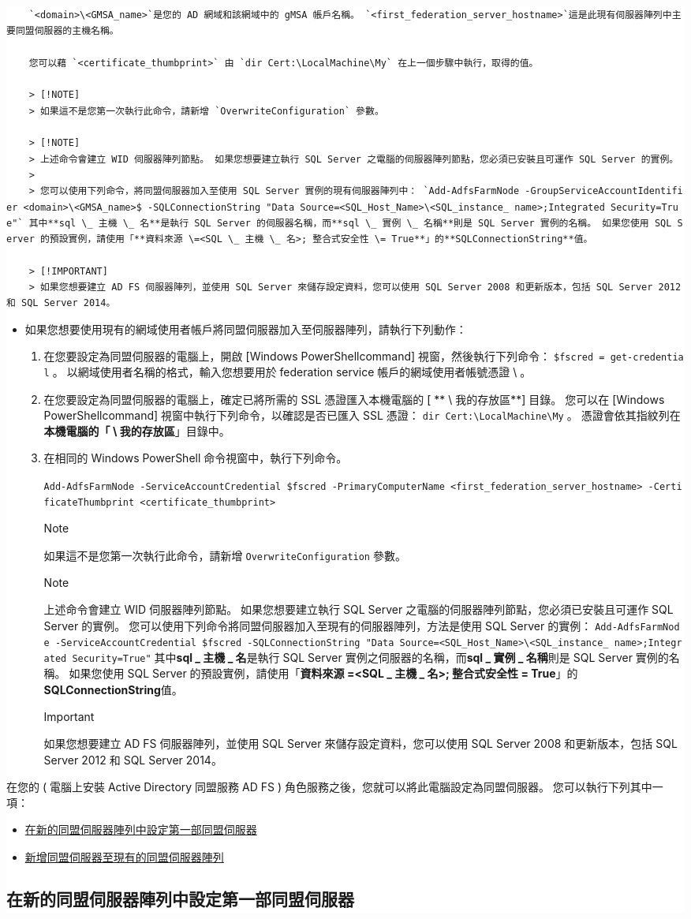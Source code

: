         `<domain>\<GMSA_name>`是您的 AD 網域和該網域中的 gMSA 帳戶名稱。 `<first_federation_server_hostname>`這是此現有伺服器陣列中主要同盟伺服器的主機名稱。

        您可以藉 `<certificate_thumbprint>` 由 `dir Cert:\LocalMachine\My` 在上一個步驟中執行，取得的值。

        > [!NOTE]
        > 如果這不是您第一次執行此命令，請新增 `OverwriteConfiguration` 參數。

        > [!NOTE]
        > 上述命令會建立 WID 伺服器陣列節點。 如果您想要建立執行 SQL Server 之電腦的伺服器陣列節點，您必須已安裝且可運作 SQL Server 的實例。
        >
        > 您可以使用下列命令，將同盟伺服器加入至使用 SQL Server 實例的現有伺服器陣列中： `Add-AdfsFarmNode -GroupServiceAccountIdentifier <domain>\<GMSA_name>$ -SQLConnectionString "Data Source=<SQL_Host_Name>\<SQL_instance_ name>;Integrated Security=True"` 其中**sql \_ 主機 \_ 名**是執行 SQL Server 的伺服器名稱，而**sql \_ 實例 \_ 名稱**則是 SQL Server 實例的名稱。 如果您使用 SQL Server 的預設實例，請使用「**資料來源 \=<SQL \_ 主機 \_ 名>; 整合式安全性 \= True**」的**SQLConnectionString**值。

        > [!IMPORTANT]
        > 如果您想要建立 AD FS 伺服器陣列，並使用 SQL Server 來儲存設定資料，您可以使用 SQL Server 2008 和更新版本，包括 SQL Server 2012 和 SQL Server 2014。

-   如果您想要使用現有的網域使用者帳戶將同盟伺服器加入至伺服器陣列，請執行下列動作：

    1.  在您要設定為同盟伺服器的電腦上，開啟 [Windows PowerShellcommand] 視窗，然後執行下列命令： `$fscred = get-credential` 。 以網域使用者名稱的格式，輸入您想要用於 federation service 帳戶的網域使用者帳號憑證 \\ 。

    2.  在您要設定為同盟伺服器的電腦上，確定已將所需的 SSL 憑證匯入本機電腦的 [ ** \\ 我的存放區**] 目錄。 您可以在 [Windows PowerShellcommand] 視窗中執行下列命令，以確認是否已匯入 SSL 憑證： `dir Cert:\LocalMachine\My` 。 憑證會依其指紋列在**本機電腦的「 \\ 我的存放區**」目錄中。

    3.  在相同的 Windows PowerShell 命令視窗中，執行下列命令。

        ```
        Add-AdfsFarmNode -ServiceAccountCredential $fscred -PrimaryComputerName <first_federation_server_hostname> -CertificateThumbprint <certificate_thumbprint>
        ```

        > [!NOTE]
        > 如果這不是您第一次執行此命令，請新增 `OverwriteConfiguration` 參數。

        > [!NOTE]
        > 上述命令會建立 WID 伺服器陣列節點。 如果您想要建立執行 SQL Server 之電腦的伺服器陣列節點，您必須已安裝且可運作 SQL Server 的實例。 您可以使用下列命令將同盟伺服器加入至現有的伺服器陣列，方法是使用 SQL Server 的實例： `Add-AdfsFarmNode -ServiceAccountCredential $fscred -SQLConnectionString "Data Source=<SQL_Host_Name>\<SQL_instance_ name>;Integrated Security=True"` 其中**sql \_ 主機 \_ 名**是執行 SQL Server 實例之伺服器的名稱，而**sql \_ 實例 \_ 名稱**則是 SQL Server 實例的名稱。 如果您使用 SQL Server 的預設實例，請使用「**資料來源 \=<SQL \_ 主機 \_ 名>; 整合式安全性 \= True**」的**SQLConnectionString**值。

        > [!IMPORTANT]
        > 如果您想要建立 AD FS 伺服器陣列，並使用 SQL Server 來儲存設定資料，您可以使用 SQL Server 2008 和更新版本，包括 SQL Server 2012 和 SQL Server 2014。


在您的 \( 電腦上安裝 Active Directory 同盟服務 AD FS \) 角色服務之後，您就可以將此電腦設定為同盟伺服器。 您可以執行下列其中一項：

-   [在新的同盟伺服器陣列中設定第一部同盟伺服器](Configure-a-Federation-Server.md#BKMK_1)

-   [新增同盟伺服器至現有的同盟伺服器陣列](Configure-a-Federation-Server.md#BKMK_2)

## <a name="configure-the-first-federation-server-in-a-new-federation-server-farm"></a><a name="BKMK_1"></a>在新的同盟伺服器陣列中設定第一部同盟伺服器
